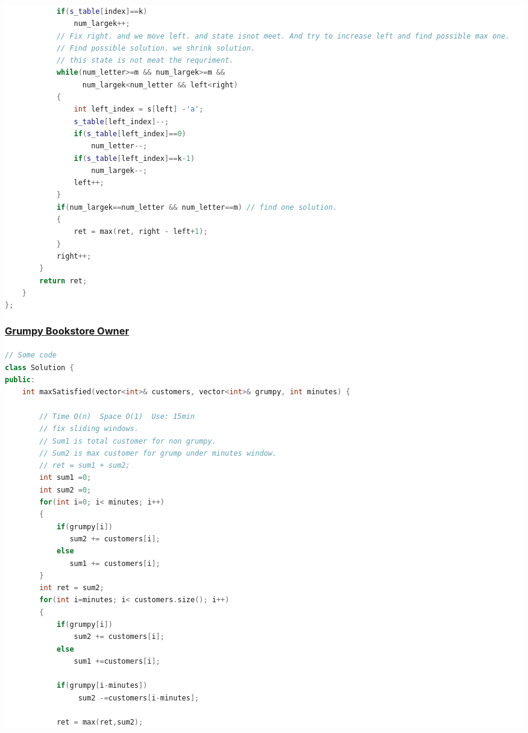 ```cpp
            if(s_table[index]==k)
                num_largek++; 
            // Fix right. and we move left. and state isnot meet. And try to increase left and find possible max one. 
            // Find possible solution. we shrink solution.
            // this state is not meat the requriment. 
            while(num_letter>=m && num_largek>=m && 
                  num_largek<num_letter && left<right)
            {
                int left_index = s[left] -'a'; 
                s_table[left_index]--; 
                if(s_table[left_index]==0)
                    num_letter--; 
                if(s_table[left_index]==k-1)
                    num_largek--; 
                left++; 
            }
            if(num_largek==num_letter && num_letter==m) // find one solution. 
            {
                ret = max(ret, right - left+1); 
            }
            right++;             
        }
        return ret; 
    }
};
```

### [Grumpy Bookstore Owner](https://leetcode.com/problems/grumpy-bookstore-owner/)

```cpp
// Some code
class Solution {
public:
    int maxSatisfied(vector<int>& customers, vector<int>& grumpy, int minutes) {
        
        // Time O(n)  Space O(1)  Use: 15min 
        // fix sliding windows. 
        // Sum1 is total customer for non grumpy. 
        // Sum2 is max customer for grump under minutes window. 
        // ret = sum1 + sum2; 
        int sum1 =0; 
        int sum2 =0; 
        for(int i=0; i< minutes; i++)
        {
            if(grumpy[i])
               sum2 += customers[i]; 
            else
               sum1 += customers[i];   
        }
        int ret = sum2;         
        for(int i=minutes; i< customers.size(); i++)
        {
            if(grumpy[i])
                sum2 += customers[i]; 
            else
                sum1 +=customers[i]; 
            
            if(grumpy[i-minutes])
                 sum2 -=customers[i-minutes];       
            
            ret = max(ret,sum2);
```
